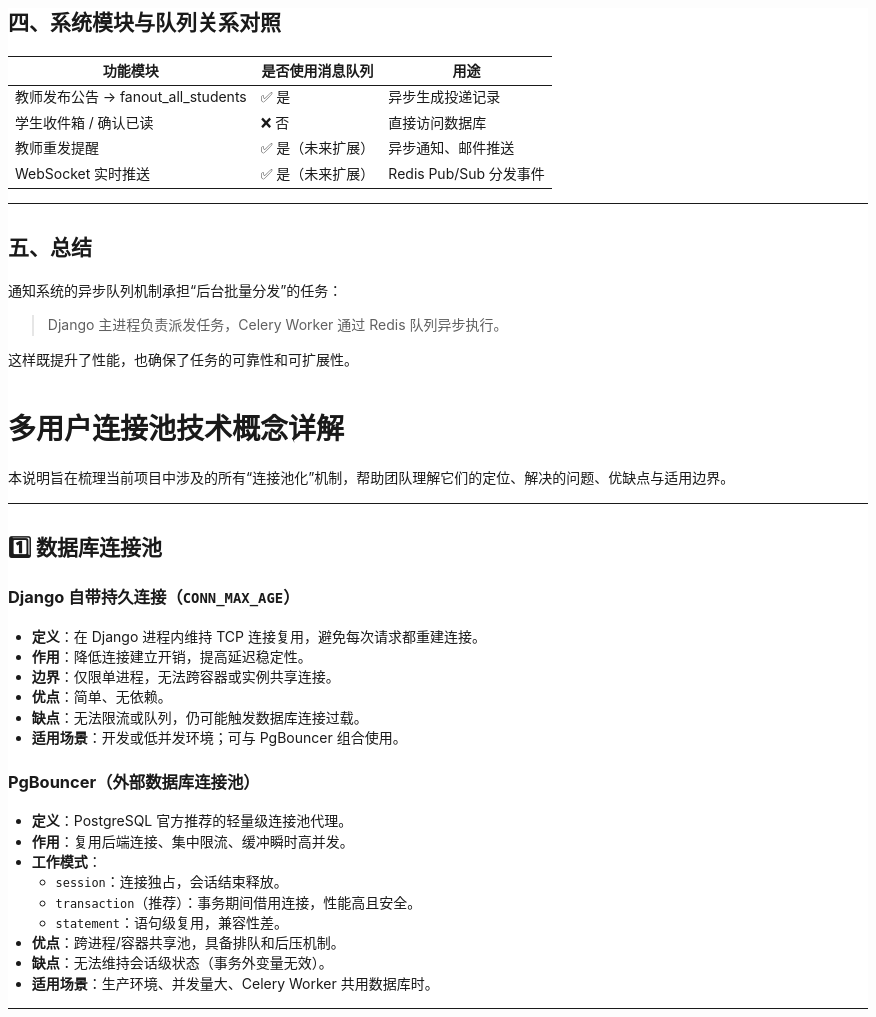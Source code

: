 ## 四、系统模块与队列关系对照

| 功能模块                           | 是否使用消息队列  | 用途                   |
| ---------------------------------- | ----------------- | ---------------------- |
| 教师发布公告 → fanout_all_students | ✅ 是             | 异步生成投递记录       |
| 学生收件箱 / 确认已读              | ❌ 否             | 直接访问数据库         |
| 教师重发提醒                       | ✅ 是（未来扩展） | 异步通知、邮件推送     |
| WebSocket 实时推送                 | ✅ 是（未来扩展） | Redis Pub/Sub 分发事件 |

---

## 五、总结

通知系统的异步队列机制承担“后台批量分发”的任务：

> Django 主进程负责派发任务，Celery Worker 通过 Redis 队列异步执行。

这样既提升了性能，也确保了任务的可靠性和可扩展性。

# 多用户连接池技术概念详解

本说明旨在梳理当前项目中涉及的所有“连接池化”机制，帮助团队理解它们的定位、解决的问题、优缺点与适用边界。

---

## 1️⃣ 数据库连接池

### Django 自带持久连接（`CONN_MAX_AGE`）

- **定义**：在 Django 进程内维持 TCP 连接复用，避免每次请求都重建连接。
- **作用**：降低连接建立开销，提高延迟稳定性。
- **边界**：仅限单进程，无法跨容器或实例共享连接。
- **优点**：简单、无依赖。
- **缺点**：无法限流或队列，仍可能触发数据库连接过载。
- **适用场景**：开发或低并发环境；可与 PgBouncer 组合使用。

### PgBouncer（外部数据库连接池）

- **定义**：PostgreSQL 官方推荐的轻量级连接池代理。
- **作用**：复用后端连接、集中限流、缓冲瞬时高并发。
- **工作模式**：
  - `session`：连接独占，会话结束释放。
  - `transaction`（推荐）：事务期间借用连接，性能高且安全。
  - `statement`：语句级复用，兼容性差。
- **优点**：跨进程/容器共享池，具备排队和后压机制。
- **缺点**：无法维持会话级状态（事务外变量无效）。
- **适用场景**：生产环境、并发量大、Celery Worker 共用数据库时。

---